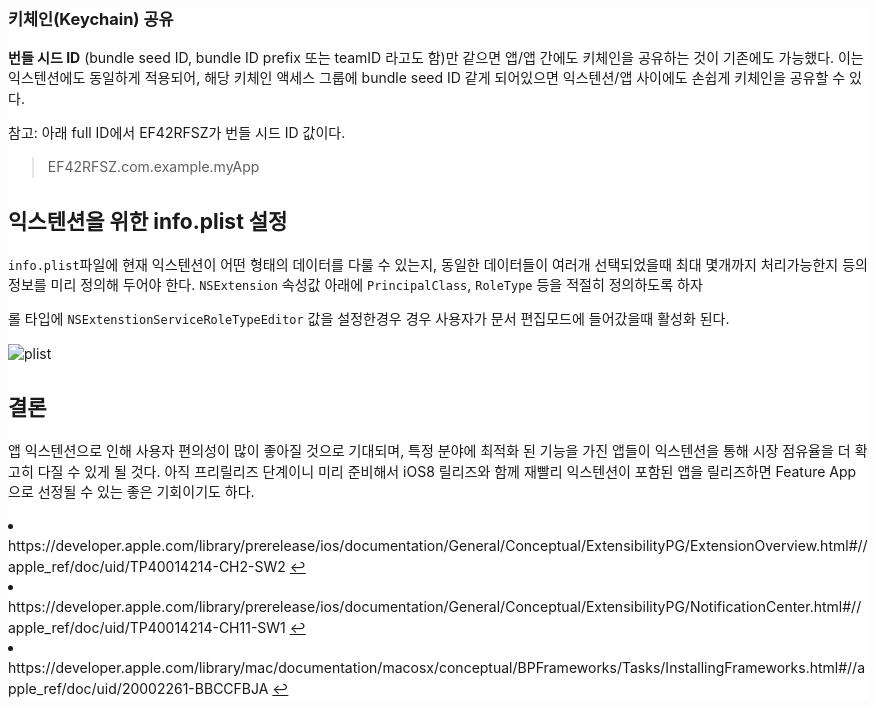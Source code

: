 ### 키체인(Keychain) 공유

**번들 시드 ID** (bundle seed ID, bundle ID prefix 또는 teamID 라고도 함)만 같으면 앱/앱 간에도 키체인을 공유하는 것이 기존에도 가능했다. 이는 익스텐션에도 동일하게 적용되어, 해당 키체인 액세스 그룹에 bundle seed ID 같게 되어있으면 익스텐션/앱 사이에도 손쉽게 키체인을 공유할 수 있다.

참고: 아래 full ID에서 EF42RFSZ가 번들 시드 ID 값이다.

> EF42RFSZ.com.example.myApp 

## 익스텐션을 위한 info.plist 설정

`info.plist`파일에 현재 익스텐션이 어떤 형태의 데이터를 다룰 수 있는지, 동일한 데이터들이 여러개 선택되었을때 최대 몇개까지 처리가능한지 등의 정보를 미리 정의해 두어야 한다. `NSExtension` 속성값 아래에 `PrincipalClass`, `RoleType` 등을 적절히 정의하도록 하자

롤 타입에 `NSExtenstionServiceRoleTypeEditor` 값을 설정한경우 경우 사용자가 문서 편집모드에 들어갔을때 활성화 된다.

<img loading="lazy" width="809" height="194" class="alignnone size-full wp-image-375" alt="plist" src="http://www.letmecompile.com/wp/wp-content/uploads/2014/06/plist.png" /> 

## 결론

앱 익스텐션으로 인해 사용자 편의성이 많이 좋아질 것으로 기대되며, 특정 분야에 최적화 된 기능을 가진 앱들이 익스텐션을 통해 시장 점유율을 더 확고히 다질 수 있게 될 것다. 아직 프리릴리즈 단계이니 미리 준비해서 iOS8 릴리즈와 함께 재빨리 익스텐션이 포함된 앱을 릴리즈하면 Feature App으로 선정될 수 있는 좋은 기회이기도 하다.

<li id="fn-381-pre_release">
  https://developer.apple.com/library/prerelease/ios/documentation/General/Conceptual/ExtensibilityPG/ExtensionOverview.html#//apple_ref/doc/uid/TP40014214-CH2-SW2&#160;<a href="#fnref-381-pre_release" rev="footnote">&#8617;</a>
</li>
<li id="fn-381-ext_type">
  https://developer.apple.com/library/prerelease/ios/documentation/General/Conceptual/ExtensibilityPG/NotificationCenter.html#//apple_ref/doc/uid/TP40014214-CH11-SW1&#160;<a href="#fnref-381-ext_type" rev="footnote">&#8617;</a>
</li>
<li id="fn-381-mac_ref">
  https://developer.apple.com/library/mac/documentation/macosx/conceptual/BPFrameworks/Tasks/InstallingFrameworks.html#//apple_ref/doc/uid/20002261-BBCCFBJA&#160;<a href="#fnref-381-mac_ref" rev="footnote">&#8617;</a> </fn></footnotes>